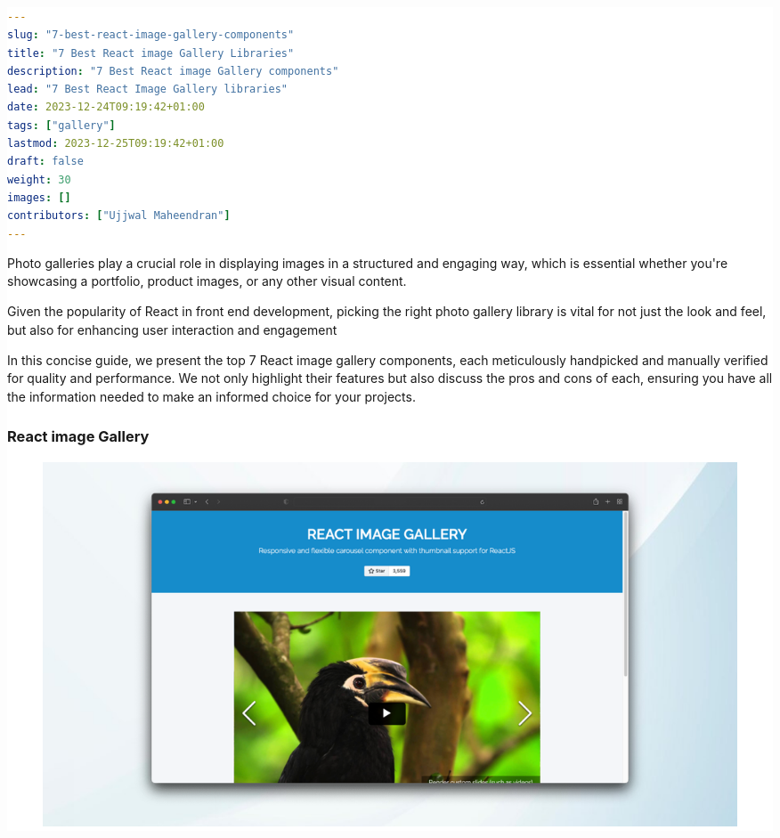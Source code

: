 ```yaml
---
slug: "7-best-react-image-gallery-components"
title: "7 Best React image Gallery Libraries"
description: "7 Best React image Gallery components"
lead: "7 Best React Image Gallery libraries"
date: 2023-12-24T09:19:42+01:00
tags: ["gallery"]
lastmod: 2023-12-25T09:19:42+01:00
draft: false
weight: 30
images: []
contributors: ["Ujjwal Maheendran"]
---
```



Photo galleries play a crucial role in displaying images in a structured and engaging way, which is essential whether you're showcasing a portfolio, product images, or any other visual content.

Given the popularity of React in front end development, picking the right photo gallery library is vital for not just the look and feel, but also for enhancing user interaction and engagement

In this concise guide, we present the top 7 React image gallery components, each meticulously handpicked and manually verified for quality and performance. We not only highlight their features but also discuss the pros and cons of each, ensuring you have all the information needed to make an informed choice for your projects.

### React image Gallery

<figure class="blog-images" data-src="react-image-gallery.png" data-lg-size="1200-630">
    <img src="react-image-gallery.png" alt="React image Gallery"/>
</figure>
